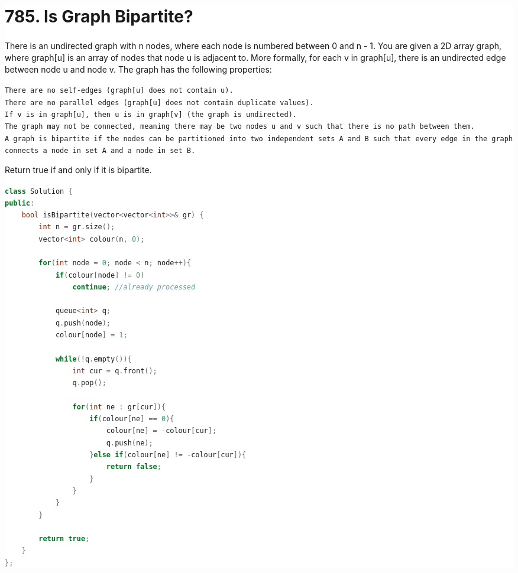 ```cpp
```

# 785. Is Graph Bipartite?

There is an undirected graph with n nodes, where each node is numbered between 0 and n - 1. You are given a 2D array graph, where graph[u] is an array of nodes that node u is adjacent to. More formally, for each v in graph[u], there is an undirected edge between node u and node v. The graph has the following properties:

```
There are no self-edges (graph[u] does not contain u).
There are no parallel edges (graph[u] does not contain duplicate values).
If v is in graph[u], then u is in graph[v] (the graph is undirected).
The graph may not be connected, meaning there may be two nodes u and v such that there is no path between them.
A graph is bipartite if the nodes can be partitioned into two independent sets A and B such that every edge in the graph connects a node in set A and a node in set B.
```

Return true if and only if it is bipartite.
```cpp
class Solution {
public:
    bool isBipartite(vector<vector<int>>& gr) {
        int n = gr.size();
        vector<int> colour(n, 0);

        for(int node = 0; node < n; node++){
            if(colour[node] != 0) 
                continue; //already processed

            queue<int> q;
            q.push(node);
            colour[node] = 1;

            while(!q.empty()){
                int cur = q.front();
                q.pop();

                for(int ne : gr[cur]){
                    if(colour[ne] == 0){
                        colour[ne] = -colour[cur];
                        q.push(ne);
                    }else if(colour[ne] != -colour[cur]){
                        return false;
                    }
                }
            }
        }

        return true;
    }
};
```
